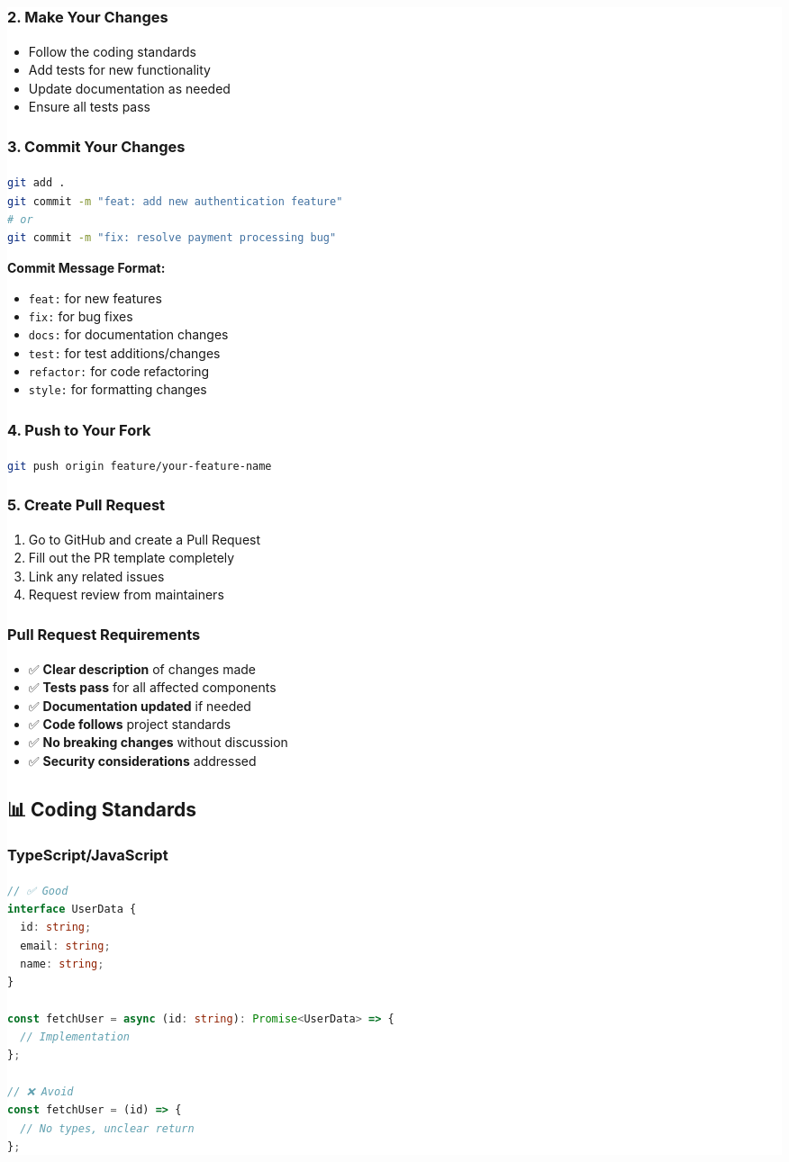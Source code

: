 ### 2. Make Your Changes
- Follow the coding standards
- Add tests for new functionality
- Update documentation as needed
- Ensure all tests pass

### 3. Commit Your Changes
```bash
git add .
git commit -m "feat: add new authentication feature"
# or
git commit -m "fix: resolve payment processing bug"
```

**Commit Message Format:**
- `feat:` for new features
- `fix:` for bug fixes
- `docs:` for documentation changes
- `test:` for test additions/changes
- `refactor:` for code refactoring
- `style:` for formatting changes

### 4. Push to Your Fork
```bash
git push origin feature/your-feature-name
```

### 5. Create Pull Request
1. Go to GitHub and create a Pull Request
2. Fill out the PR template completely
3. Link any related issues
4. Request review from maintainers

### Pull Request Requirements

- ✅ **Clear description** of changes made
- ✅ **Tests pass** for all affected components
- ✅ **Documentation updated** if needed
- ✅ **Code follows** project standards
- ✅ **No breaking changes** without discussion
- ✅ **Security considerations** addressed

## 📊 Coding Standards

### TypeScript/JavaScript

```typescript
// ✅ Good
interface UserData {
  id: string;
  email: string;
  name: string;
}

const fetchUser = async (id: string): Promise<UserData> => {
  // Implementation
};

// ❌ Avoid
const fetchUser = (id) => {
  // No types, unclear return
};
```
